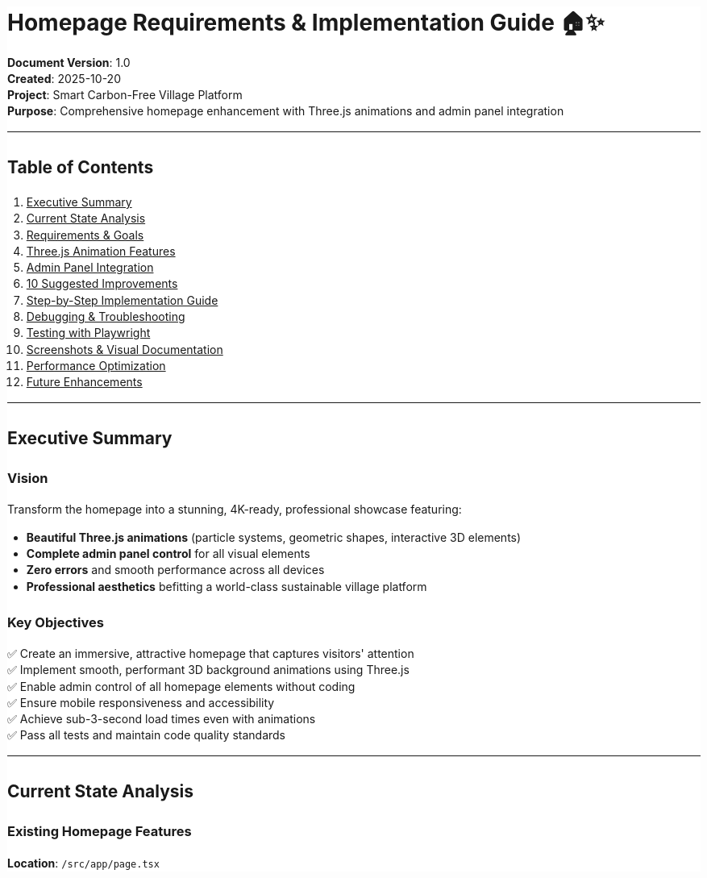 # Homepage Requirements & Implementation Guide 🏠✨

**Document Version**: 1.0  
**Created**: 2025-10-20  
**Project**: Smart Carbon-Free Village Platform  
**Purpose**: Comprehensive homepage enhancement with Three.js animations and admin panel integration

---

## Table of Contents

1. [Executive Summary](#executive-summary)
2. [Current State Analysis](#current-state-analysis)
3. [Requirements & Goals](#requirements--goals)
4. [Three.js Animation Features](#threejs-animation-features)
5. [Admin Panel Integration](#admin-panel-integration)
6. [10 Suggested Improvements](#10-suggested-improvements)
7. [Step-by-Step Implementation Guide](#step-by-step-implementation-guide)
8. [Debugging & Troubleshooting](#debugging--troubleshooting)
9. [Testing with Playwright](#testing-with-playwright)
10. [Screenshots & Visual Documentation](#screenshots--visual-documentation)
11. [Performance Optimization](#performance-optimization)
12. [Future Enhancements](#future-enhancements)

---

## Executive Summary

### Vision
Transform the homepage into a stunning, 4K-ready, professional showcase featuring:
- **Beautiful Three.js animations** (particle systems, geometric shapes, interactive 3D elements)
- **Complete admin panel control** for all visual elements
- **Zero errors** and smooth performance across all devices
- **Professional aesthetics** befitting a world-class sustainable village platform

### Key Objectives
✅ Create an immersive, attractive homepage that captures visitors' attention  
✅ Implement smooth, performant 3D background animations using Three.js  
✅ Enable admin control of all homepage elements without coding  
✅ Ensure mobile responsiveness and accessibility  
✅ Achieve sub-3-second load times even with animations  
✅ Pass all tests and maintain code quality standards

---

## Current State Analysis

### Existing Homepage Features
**Location**: `/src/app/page.tsx`
